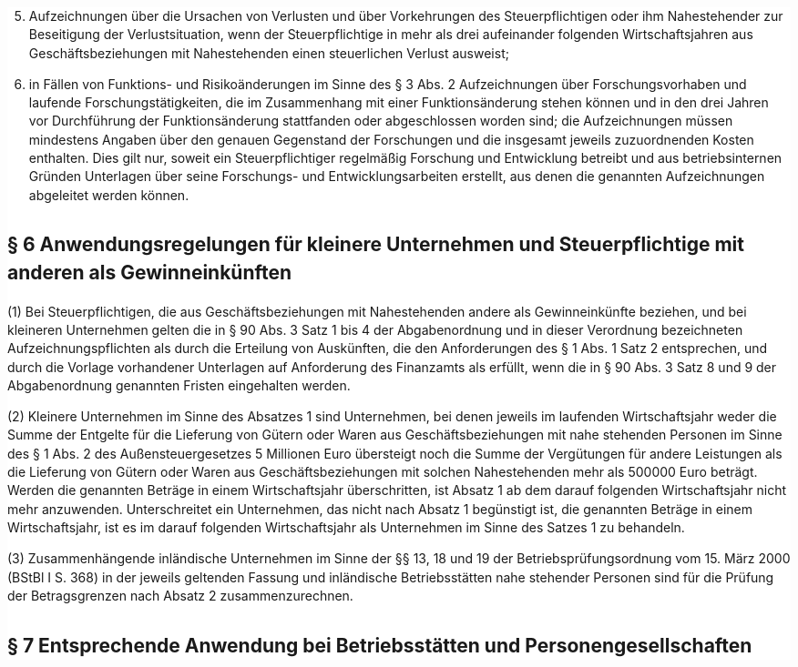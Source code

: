 
5.  Aufzeichnungen über die Ursachen von Verlusten und über Vorkehrungen
    des Steuerpflichtigen oder ihm Nahestehender zur Beseitigung der
    Verlustsituation, wenn der Steuerpflichtige in mehr als drei
    aufeinander folgenden Wirtschaftsjahren aus Geschäftsbeziehungen mit
    Nahestehenden einen steuerlichen Verlust ausweist;


6.  in Fällen von Funktions- und Risikoänderungen im Sinne des § 3 Abs. 2
    Aufzeichnungen über Forschungsvorhaben und laufende
    Forschungstätigkeiten, die im Zusammenhang mit einer Funktionsänderung
    stehen können und in den drei Jahren vor Durchführung der
    Funktionsänderung stattfanden oder abgeschlossen worden sind; die
    Aufzeichnungen müssen mindestens Angaben über den genauen Gegenstand
    der Forschungen und die insgesamt jeweils zuzuordnenden Kosten
    enthalten. Dies gilt nur, soweit ein Steuerpflichtiger regelmäßig
    Forschung und Entwicklung betreibt und aus betriebsinternen Gründen
    Unterlagen über seine Forschungs- und Entwicklungsarbeiten erstellt,
    aus denen die genannten Aufzeichnungen abgeleitet werden können.

## § 6 Anwendungsregelungen für kleinere Unternehmen und Steuerpflichtige mit anderen als Gewinneinkünften

(1) Bei Steuerpflichtigen, die aus Geschäftsbeziehungen mit
Nahestehenden andere als Gewinneinkünfte beziehen, und bei kleineren
Unternehmen gelten die in § 90 Abs. 3 Satz 1 bis 4 der Abgabenordnung
und in dieser Verordnung bezeichneten Aufzeichnungspflichten als durch
die Erteilung von Auskünften, die den Anforderungen des § 1 Abs. 1
Satz 2 entsprechen, und durch die Vorlage vorhandener Unterlagen auf
Anforderung des Finanzamts als erfüllt, wenn die in § 90 Abs. 3 Satz 8
und 9 der Abgabenordnung genannten Fristen eingehalten werden.

(2) Kleinere Unternehmen im Sinne des Absatzes 1 sind Unternehmen, bei
denen jeweils im laufenden Wirtschaftsjahr weder die Summe der
Entgelte für die Lieferung von Gütern oder Waren aus
Geschäftsbeziehungen mit nahe stehenden Personen im Sinne des § 1 Abs.
2 des Außensteuergesetzes 5 Millionen Euro übersteigt noch die Summe
der Vergütungen für andere Leistungen als die Lieferung von Gütern
oder Waren aus Geschäftsbeziehungen mit solchen Nahestehenden mehr als
500000 Euro beträgt. Werden die genannten Beträge in einem
Wirtschaftsjahr überschritten, ist Absatz 1 ab dem darauf folgenden
Wirtschaftsjahr nicht mehr anzuwenden. Unterschreitet ein Unternehmen,
das nicht nach Absatz 1 begünstigt ist, die genannten Beträge in einem
Wirtschaftsjahr, ist es im darauf folgenden Wirtschaftsjahr als
Unternehmen im Sinne des Satzes 1 zu behandeln.

(3) Zusammenhängende inländische Unternehmen im Sinne der §§ 13, 18
und 19 der Betriebsprüfungsordnung vom 15. März 2000 (BStBl I S. 368)
in der jeweils geltenden Fassung und inländische Betriebsstätten nahe
stehender Personen sind für die Prüfung der Betragsgrenzen nach Absatz
2 zusammenzurechnen.

## § 7 Entsprechende Anwendung bei Betriebsstätten und Personengesellschaften
